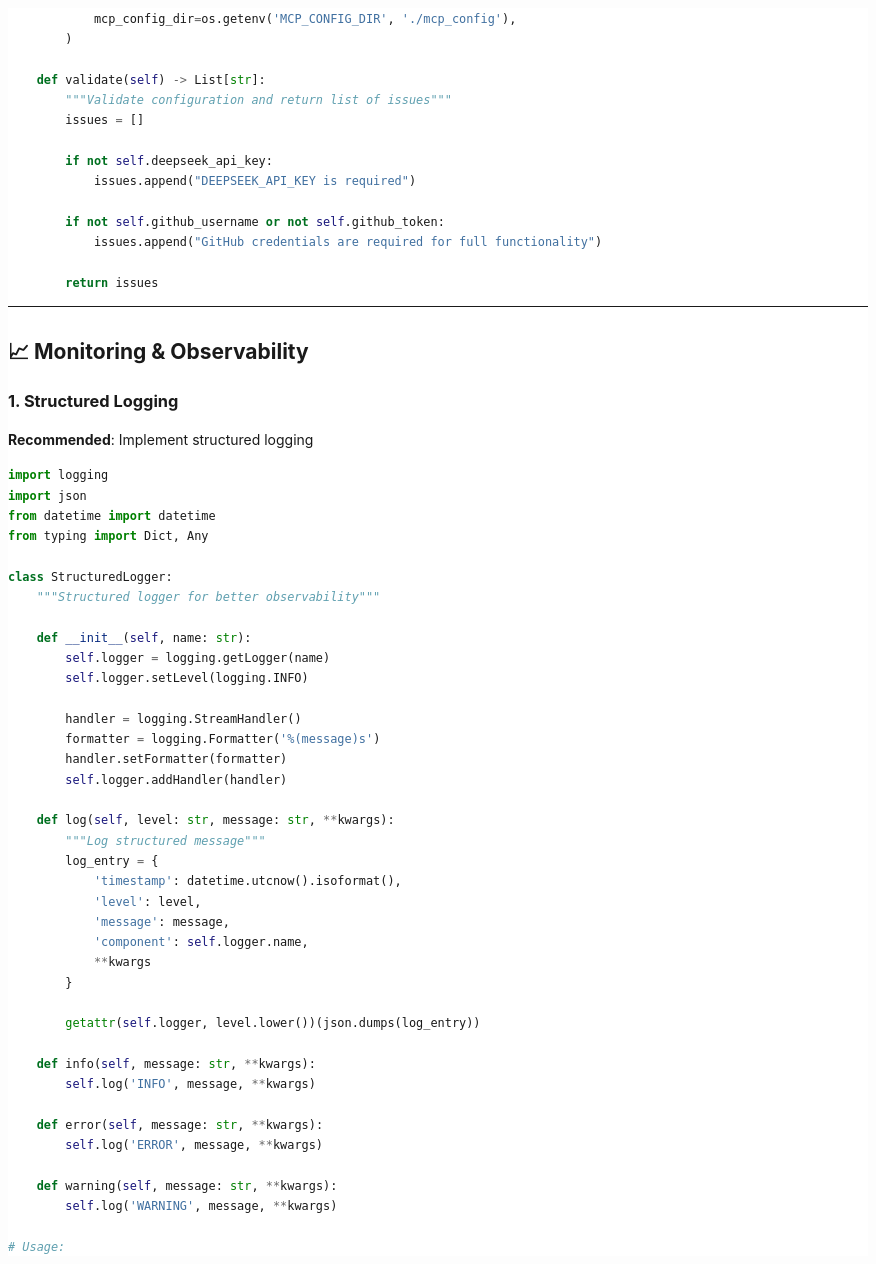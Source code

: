 ```python
            mcp_config_dir=os.getenv('MCP_CONFIG_DIR', './mcp_config'),
        )
    
    def validate(self) -> List[str]:
        """Validate configuration and return list of issues"""
        issues = []
        
        if not self.deepseek_api_key:
            issues.append("DEEPSEEK_API_KEY is required")
        
        if not self.github_username or not self.github_token:
            issues.append("GitHub credentials are required for full functionality")
        
        return issues
```

---

## 📈 Monitoring & Observability

### 1. **Structured Logging**
**Recommended**: Implement structured logging
```python
import logging
import json
from datetime import datetime
from typing import Dict, Any

class StructuredLogger:
    """Structured logger for better observability"""
    
    def __init__(self, name: str):
        self.logger = logging.getLogger(name)
        self.logger.setLevel(logging.INFO)
        
        handler = logging.StreamHandler()
        formatter = logging.Formatter('%(message)s')
        handler.setFormatter(formatter)
        self.logger.addHandler(handler)
    
    def log(self, level: str, message: str, **kwargs):
        """Log structured message"""
        log_entry = {
            'timestamp': datetime.utcnow().isoformat(),
            'level': level,
            'message': message,
            'component': self.logger.name,
            **kwargs
        }
        
        getattr(self.logger, level.lower())(json.dumps(log_entry))
    
    def info(self, message: str, **kwargs):
        self.log('INFO', message, **kwargs)
    
    def error(self, message: str, **kwargs):
        self.log('ERROR', message, **kwargs)
    
    def warning(self, message: str, **kwargs):
        self.log('WARNING', message, **kwargs)

# Usage:
```